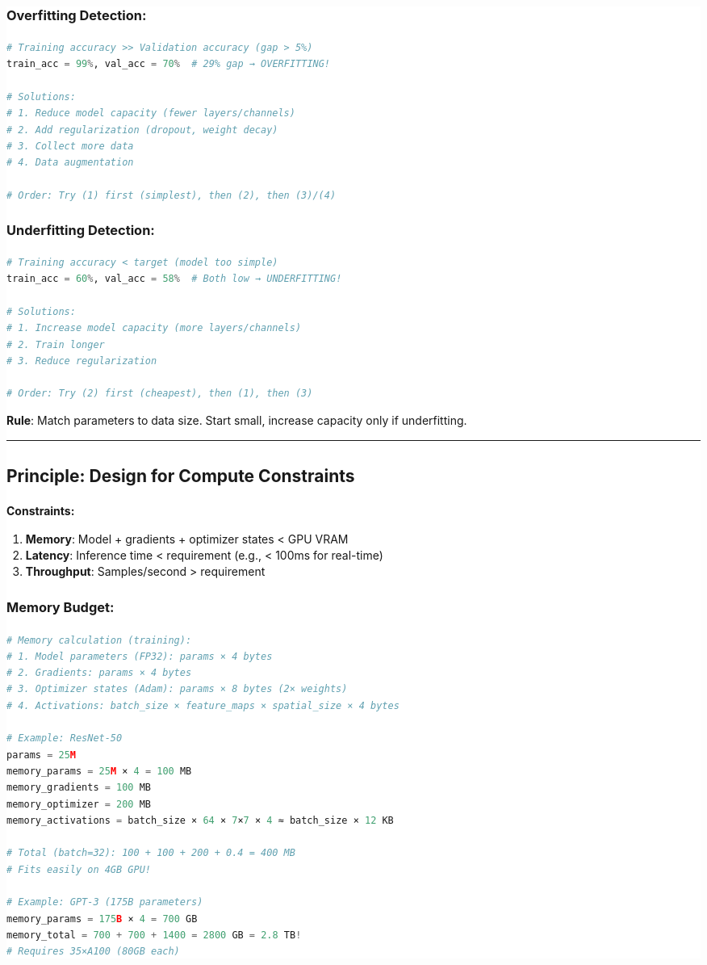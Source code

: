 ### Overfitting Detection:

```python
# Training accuracy >> Validation accuracy (gap > 5%)
train_acc = 99%, val_acc = 70%  # 29% gap → OVERFITTING!

# Solutions:
# 1. Reduce model capacity (fewer layers/channels)
# 2. Add regularization (dropout, weight decay)
# 3. Collect more data
# 4. Data augmentation

# Order: Try (1) first (simplest), then (2), then (3)/(4)
```

### Underfitting Detection:

```python
# Training accuracy < target (model too simple)
train_acc = 60%, val_acc = 58%  # Both low → UNDERFITTING!

# Solutions:
# 1. Increase model capacity (more layers/channels)
# 2. Train longer
# 3. Reduce regularization

# Order: Try (2) first (cheapest), then (1), then (3)
```

**Rule**: Match parameters to data size. Start small, increase capacity only if underfitting.

---

## Principle: Design for Compute Constraints

**Constraints:**
1. **Memory**: Model + gradients + optimizer states < GPU VRAM
2. **Latency**: Inference time < requirement (e.g., < 100ms for real-time)
3. **Throughput**: Samples/second > requirement

### Memory Budget:

```python
# Memory calculation (training):
# 1. Model parameters (FP32): params × 4 bytes
# 2. Gradients: params × 4 bytes
# 3. Optimizer states (Adam): params × 8 bytes (2× weights)
# 4. Activations: batch_size × feature_maps × spatial_size × 4 bytes

# Example: ResNet-50
params = 25M
memory_params = 25M × 4 = 100 MB
memory_gradients = 100 MB
memory_optimizer = 200 MB
memory_activations = batch_size × 64 × 7×7 × 4 ≈ batch_size × 12 KB

# Total (batch=32): 100 + 100 + 200 + 0.4 = 400 MB
# Fits easily on 4GB GPU!

# Example: GPT-3 (175B parameters)
memory_params = 175B × 4 = 700 GB
memory_total = 700 + 700 + 1400 = 2800 GB = 2.8 TB!
# Requires 35×A100 (80GB each)
```
